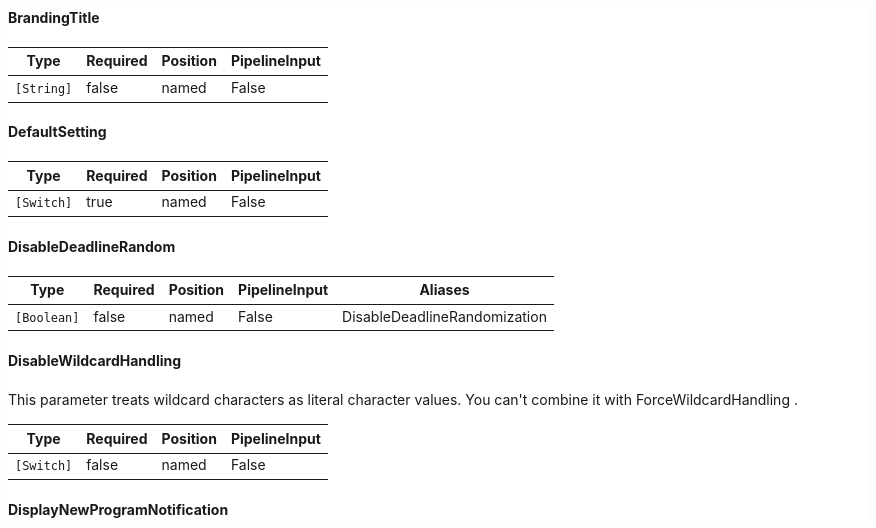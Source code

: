 

#### **BrandingTitle**








|Type      |Required|Position|PipelineInput|
|----------|--------|--------|-------------|
|`[String]`|false   |named   |False        |



#### **DefaultSetting**








|Type      |Required|Position|PipelineInput|
|----------|--------|--------|-------------|
|`[Switch]`|true    |named   |False        |



#### **DisableDeadlineRandom**








|Type       |Required|Position|PipelineInput|Aliases                     |
|-----------|--------|--------|-------------|----------------------------|
|`[Boolean]`|false   |named   |False        |DisableDeadlineRandomization|



#### **DisableWildcardHandling**

This parameter treats wildcard characters as literal character values. You can't combine it with ForceWildcardHandling .






|Type      |Required|Position|PipelineInput|
|----------|--------|--------|-------------|
|`[Switch]`|false   |named   |False        |



#### **DisplayNewProgramNotification**




